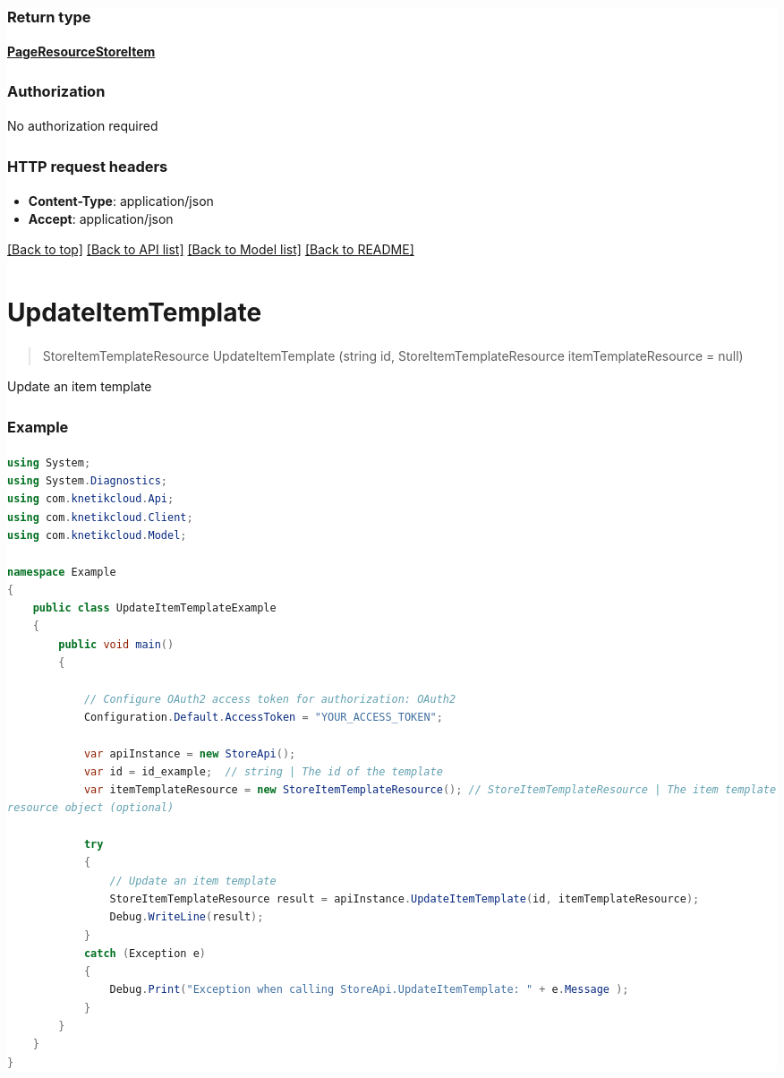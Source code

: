 ### Return type

[**PageResourceStoreItem**](PageResourceStoreItem.md)

### Authorization

No authorization required

### HTTP request headers

 - **Content-Type**: application/json
 - **Accept**: application/json

[[Back to top]](#) [[Back to API list]](../README.md#documentation-for-api-endpoints) [[Back to Model list]](../README.md#documentation-for-models) [[Back to README]](../README.md)

<a name="updateitemtemplate"></a>
# **UpdateItemTemplate**
> StoreItemTemplateResource UpdateItemTemplate (string id, StoreItemTemplateResource itemTemplateResource = null)

Update an item template

### Example
```csharp
using System;
using System.Diagnostics;
using com.knetikcloud.Api;
using com.knetikcloud.Client;
using com.knetikcloud.Model;

namespace Example
{
    public class UpdateItemTemplateExample
    {
        public void main()
        {
            
            // Configure OAuth2 access token for authorization: OAuth2
            Configuration.Default.AccessToken = "YOUR_ACCESS_TOKEN";

            var apiInstance = new StoreApi();
            var id = id_example;  // string | The id of the template
            var itemTemplateResource = new StoreItemTemplateResource(); // StoreItemTemplateResource | The item template resource object (optional) 

            try
            {
                // Update an item template
                StoreItemTemplateResource result = apiInstance.UpdateItemTemplate(id, itemTemplateResource);
                Debug.WriteLine(result);
            }
            catch (Exception e)
            {
                Debug.Print("Exception when calling StoreApi.UpdateItemTemplate: " + e.Message );
            }
        }
    }
}
```
